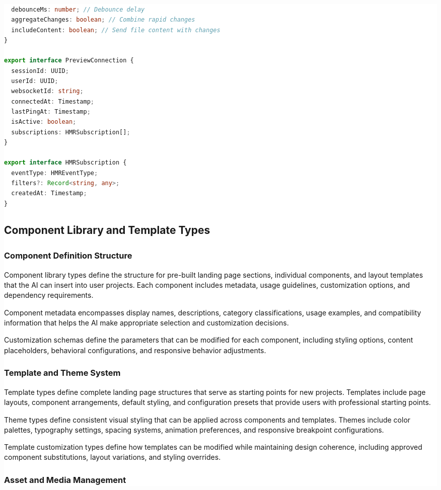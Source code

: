 ```typescript
  debounceMs: number; // Debounce delay
  aggregateChanges: boolean; // Combine rapid changes
  includeContent: boolean; // Send file content with changes
}

export interface PreviewConnection {
  sessionId: UUID;
  userId: UUID;
  websocketId: string;
  connectedAt: Timestamp;
  lastPingAt: Timestamp;
  isActive: boolean;
  subscriptions: HMRSubscription[];
}

export interface HMRSubscription {
  eventType: HMREventType;
  filters?: Record<string, any>;
  createdAt: Timestamp;
}
```

## Component Library and Template Types

### Component Definition Structure

Component library types define the structure for pre-built landing page sections, individual components, and layout templates that the AI can insert into user projects. Each component includes metadata, usage guidelines, customization options, and dependency requirements.

Component metadata encompasses display names, descriptions, category classifications, usage examples, and compatibility information that helps the AI make appropriate selection and customization decisions.

Customization schemas define the parameters that can be modified for each component, including styling options, content placeholders, behavioral configurations, and responsive behavior adjustments.

### Template and Theme System

Template types define complete landing page structures that serve as starting points for new projects. Templates include page layouts, component arrangements, default styling, and configuration presets that provide users with professional starting points.

Theme types define consistent visual styling that can be applied across components and templates. Themes include color palettes, typography settings, spacing systems, animation preferences, and responsive breakpoint configurations.

Template customization types define how templates can be modified while maintaining design coherence, including approved component substitutions, layout variations, and styling overrides.

### Asset and Media Management
